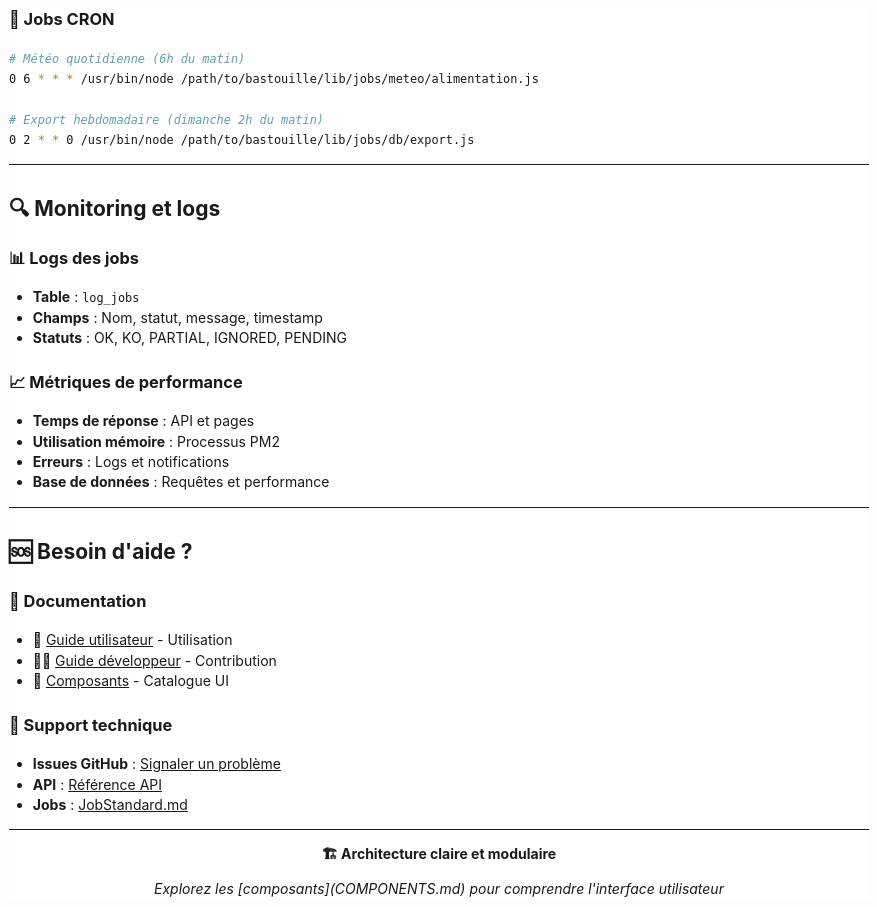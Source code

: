 
### **🔄 Jobs CRON**
```bash
# Météo quotidienne (6h du matin)
0 6 * * * /usr/bin/node /path/to/bastouille/lib/jobs/meteo/alimentation.js

# Export hebdomadaire (dimanche 2h du matin)
0 2 * * 0 /usr/bin/node /path/to/bastouille/lib/jobs/db/export.js
```

---

## 🔍 Monitoring et logs

### **📊 Logs des jobs**
- **Table** : `log_jobs`
- **Champs** : Nom, statut, message, timestamp
- **Statuts** : OK, KO, PARTIAL, IGNORED, PENDING

### **📈 Métriques de performance**
- **Temps de réponse** : API et pages
- **Utilisation mémoire** : Processus PM2
- **Erreurs** : Logs et notifications
- **Base de données** : Requêtes et performance

---

## 🆘 Besoin d'aide ?

### **📖 Documentation**
- 👤 [Guide utilisateur](USER_GUIDE.md) - Utilisation
- 👨‍💻 [Guide développeur](DEVELOPER_GUIDE.md) - Contribution
- 🧩 [Composants](COMPONENTS.md) - Catalogue UI

### **🔧 Support technique**
- **Issues GitHub** : [Signaler un problème](../../issues)
- **API** : [Référence API](API_REFERENCE.md)
- **Jobs** : [JobStandard.md](JobStandard.md)

---

<div align="center">
  <p><strong>🏗️ Architecture claire et modulaire</strong></p>
  <p><em>Explorez les [composants](COMPONENTS.md) pour comprendre l'interface utilisateur</em></p>
</div>
